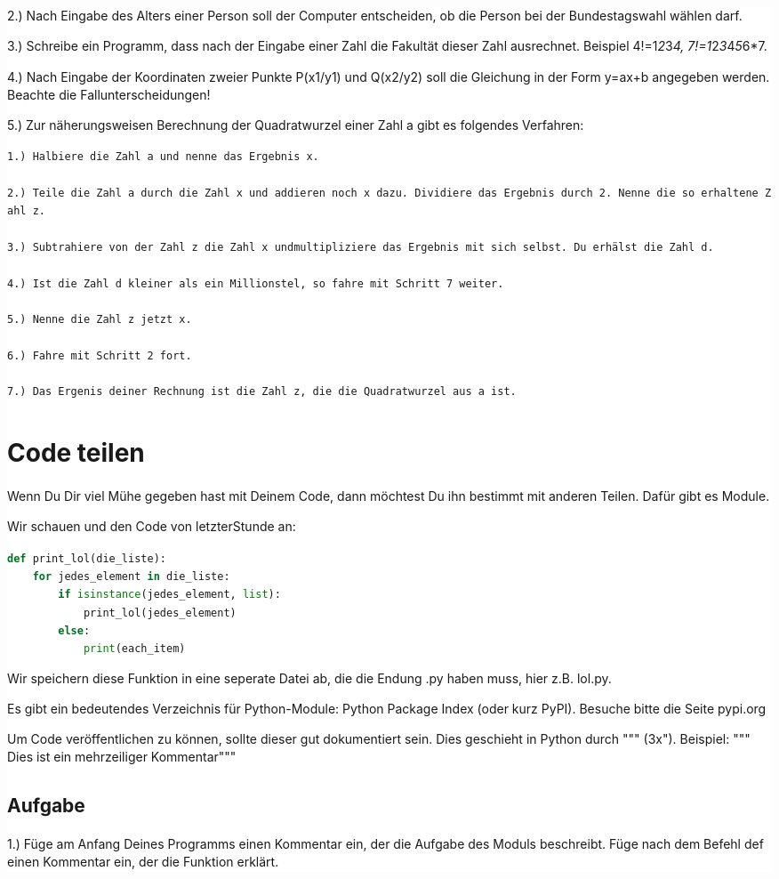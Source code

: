 2.) Nach Eingabe des Alters einer Person soll der Computer entscheiden, ob die Person bei der Bundestagswahl wählen darf.

3.) Schreibe ein Programm, dass nach der Eingabe  einer Zahl die Fakultät dieser Zahl ausrechnet. Beispiel 4!=1*2*3*4, 7!=1*2*3*4*5*6*7.

4.) Nach Eingabe der Koordinaten zweier Punkte P(x1/y1) und Q(x2/y2) soll die Gleichung in der Form y=ax+b angegeben werden. Beachte die Fallunterscheidungen!

5.) Zur  näherungsweisen Berechnung der Quadratwurzel einer Zahl a gibt es folgendes Verfahren:
   
    1.) Halbiere die Zahl a und nenne das Ergebnis x.
    
    2.) Teile die Zahl a durch die Zahl x und addieren noch x dazu. Dividiere das Ergebnis durch 2. Nenne die so erhaltene Zahl z.
   
    3.) Subtrahiere von der Zahl z die Zahl x undmultipliziere das Ergebnis mit sich selbst. Du erhälst die Zahl d.

    4.) Ist die Zahl d kleiner als ein Millionstel, so fahre mit Schritt 7 weiter.

    5.) Nenne die Zahl z jetzt x.

    6.) Fahre mit Schritt 2 fort.

    7.) Das Ergenis deiner Rechnung ist die Zahl z, die die Quadratwurzel aus a ist.


# Code teilen

Wenn Du Dir viel Mühe gegeben hast mit Deinem Code, dann möchtest Du ihn bestimmt mit anderen Teilen. Dafür gibt es Module.

Wir schauen und den Code von letzterStunde an:

```python
def print_lol(die_liste):
    for jedes_element in die_liste:
        if isinstance(jedes_element, list):
            print_lol(jedes_element)
        else:
            print(each_item)
```

Wir speichern diese Funktion in eine seperate Datei ab, die die Endung .py haben muss, hier z.B. lol.py.

Es gibt ein bedeutendes Verzeichnis für Python-Module:  Python Package Index (oder kurz PyPI). Besuche bitte die Seite pypi.org

Um Code veröffentlichen zu können, sollte dieser gut dokumentiert sein. Dies geschieht in Python durch """ (3x"). 
Beispiel: """ Dies ist ein mehrzeiliger Kommentar""" 

## Aufgabe

1.) Füge am Anfang Deines Programms einen Kommentar ein, der die Aufgabe des Moduls beschreibt. Füge nach dem Befehl def einen Kommentar ein, der die Funktion erklärt.

